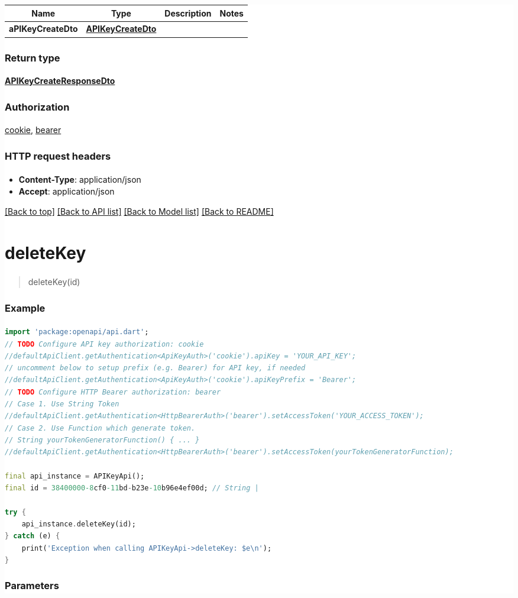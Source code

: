 Name | Type | Description  | Notes
------------- | ------------- | ------------- | -------------
 **aPIKeyCreateDto** | [**APIKeyCreateDto**](APIKeyCreateDto.md)|  | 

### Return type

[**APIKeyCreateResponseDto**](APIKeyCreateResponseDto.md)

### Authorization

[cookie](../README.md#cookie), [bearer](../README.md#bearer)

### HTTP request headers

 - **Content-Type**: application/json
 - **Accept**: application/json

[[Back to top]](#) [[Back to API list]](../README.md#documentation-for-api-endpoints) [[Back to Model list]](../README.md#documentation-for-models) [[Back to README]](../README.md)

# **deleteKey**
> deleteKey(id)



### Example
```dart
import 'package:openapi/api.dart';
// TODO Configure API key authorization: cookie
//defaultApiClient.getAuthentication<ApiKeyAuth>('cookie').apiKey = 'YOUR_API_KEY';
// uncomment below to setup prefix (e.g. Bearer) for API key, if needed
//defaultApiClient.getAuthentication<ApiKeyAuth>('cookie').apiKeyPrefix = 'Bearer';
// TODO Configure HTTP Bearer authorization: bearer
// Case 1. Use String Token
//defaultApiClient.getAuthentication<HttpBearerAuth>('bearer').setAccessToken('YOUR_ACCESS_TOKEN');
// Case 2. Use Function which generate token.
// String yourTokenGeneratorFunction() { ... }
//defaultApiClient.getAuthentication<HttpBearerAuth>('bearer').setAccessToken(yourTokenGeneratorFunction);

final api_instance = APIKeyApi();
final id = 38400000-8cf0-11bd-b23e-10b96e4ef00d; // String | 

try {
    api_instance.deleteKey(id);
} catch (e) {
    print('Exception when calling APIKeyApi->deleteKey: $e\n');
}
```

### Parameters
